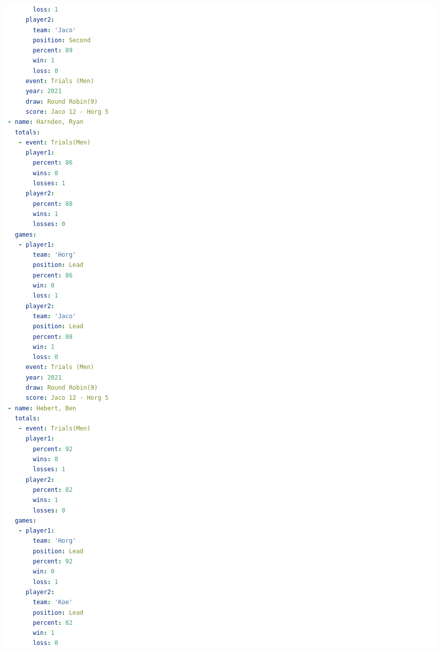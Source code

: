 ```yaml
        loss: 1
      player2:
        team: 'Jaco'
        position: Second
        percent: 89
        win: 1
        loss: 0
      event: Trials (Men)
      year: 2021
      draw: Round Robin(9)
      score: Jaco 12 - Horg 5
 - name: Harnden, Ryan
   totals:
    - event: Trials(Men)
      player1:
        percent: 86
        wins: 0
        losses: 1
      player2:
        percent: 88
        wins: 1
        losses: 0
   games:
    - player1:
        team: 'Horg'
        position: Lead
        percent: 86
        win: 0
        loss: 1
      player2:
        team: 'Jaco'
        position: Lead
        percent: 88
        win: 1
        loss: 0
      event: Trials (Men)
      year: 2021
      draw: Round Robin(9)
      score: Jaco 12 - Horg 5
 - name: Hebert, Ben
   totals:
    - event: Trials(Men)
      player1:
        percent: 92
        wins: 0
        losses: 1
      player2:
        percent: 82
        wins: 1
        losses: 0
   games:
    - player1:
        team: 'Horg'
        position: Lead
        percent: 92
        win: 0
        loss: 1
      player2:
        team: 'Koe'
        position: Lead
        percent: 82
        win: 1
        loss: 0
```